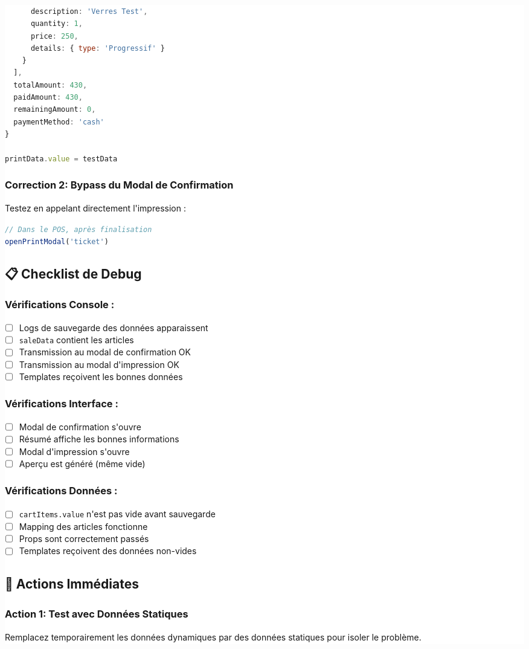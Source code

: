 ```javascript
      description: 'Verres Test',
      quantity: 1,
      price: 250,
      details: { type: 'Progressif' }
    }
  ],
  totalAmount: 430,
  paidAmount: 430,
  remainingAmount: 0,
  paymentMethod: 'cash'
}

printData.value = testData
```

### **Correction 2: Bypass du Modal de Confirmation**

Testez en appelant directement l'impression :

```javascript
// Dans le POS, après finalisation
openPrintModal('ticket')
```

## 📋 Checklist de Debug

### **Vérifications Console :**
- [ ] Logs de sauvegarde des données apparaissent
- [ ] `saleData` contient les articles
- [ ] Transmission au modal de confirmation OK
- [ ] Transmission au modal d'impression OK
- [ ] Templates reçoivent les bonnes données

### **Vérifications Interface :**
- [ ] Modal de confirmation s'ouvre
- [ ] Résumé affiche les bonnes informations
- [ ] Modal d'impression s'ouvre
- [ ] Aperçu est généré (même vide)

### **Vérifications Données :**
- [ ] `cartItems.value` n'est pas vide avant sauvegarde
- [ ] Mapping des articles fonctionne
- [ ] Props sont correctement passés
- [ ] Templates reçoivent des données non-vides

## 🎯 Actions Immédiates

### **Action 1: Test avec Données Statiques**
Remplacez temporairement les données dynamiques par des données statiques pour isoler le problème.
